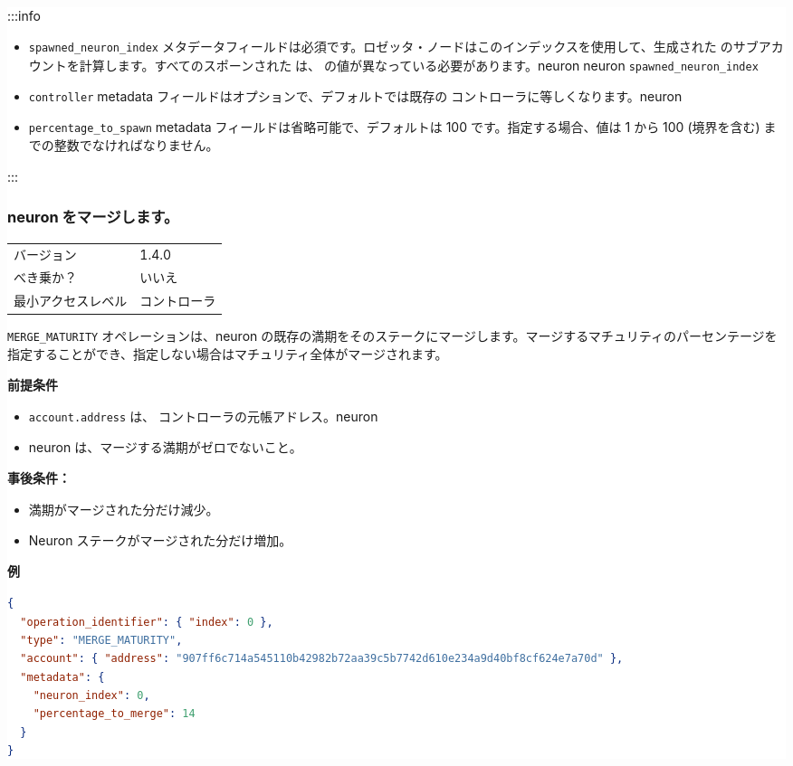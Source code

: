 :::info

- `spawned_neuron_index` メタデータフィールドは必須です。ロゼッタ・ノードはこのインデックスを使用して、生成された のサブアカウントを計算します。すべてのスポーンされた は、 の値が異なっている必要があります。neuron neuron `spawned_neuron_index`

- `controller` metadata フィールドはオプションで、デフォルトでは既存の コントローラに等しくなります。neuron 

- `percentage_to_spawn` metadata フィールドは省略可能で、デフォルトは 100 です。指定する場合、値は 1 から 100 (境界を含む) までの整数でなければなりません。

:::

### neuron をマージします。

|  |  |
| --- | --- |
| バージョン | 1.4.0 |
| べき乗か？ | いいえ |
| 最小アクセスレベル | コントローラ |

`MERGE_MATURITY` オペレーションは、neuron の既存の満期をそのステークにマージします。マージするマチュリティのパーセンテージを指定することができ、指定しない場合はマチュリティ全体がマージされます。

<div class="formalpara-title">

**前提条件**

</div>

- `account.address` は、 コントローラの元帳アドレス。neuron 

- neuron は、マージする満期がゼロでないこと。

<div class="formalpara-title">

**事後条件：**

</div>

- 満期がマージされた分だけ減少。

- Neuron ステークがマージされた分だけ増加。

<div class="formalpara-title">

**例**

</div>

``` json
{
  "operation_identifier": { "index": 0 },
  "type": "MERGE_MATURITY",
  "account": { "address": "907ff6c714a545110b42982b72aa39c5b7742d610e234a9d40bf8cf624e7a70d" },
  "metadata": {
    "neuron_index": 0,
    "percentage_to_merge": 14
  }
}
```
